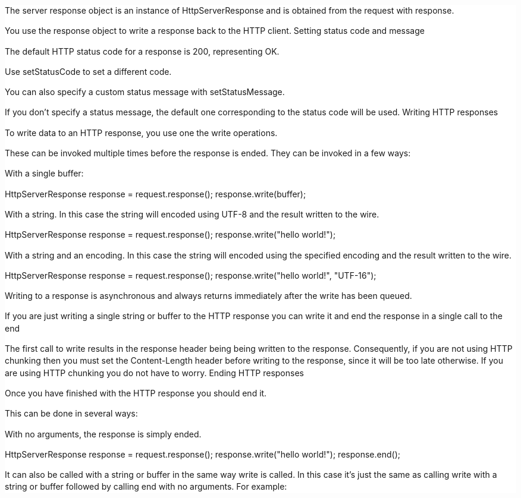 The server response object is an instance of HttpServerResponse and is obtained from the request with response.

You use the response object to write a response back to the HTTP client.
Setting status code and message

The default HTTP status code for a response is 200, representing OK.

Use setStatusCode to set a different code.

You can also specify a custom status message with setStatusMessage.

If you don’t specify a status message, the default one corresponding to the status code will be used.
Writing HTTP responses

To write data to an HTTP response, you use one the write operations.

These can be invoked multiple times before the response is ended. They can be invoked in a few ways:

With a single buffer:

HttpServerResponse response = request.response();
response.write(buffer);

With a string. In this case the string will encoded using UTF-8 and the result written to the wire.

HttpServerResponse response = request.response();
response.write("hello world!");

With a string and an encoding. In this case the string will encoded using the specified encoding and the result written to the wire.

HttpServerResponse response = request.response();
response.write("hello world!", "UTF-16");

Writing to a response is asynchronous and always returns immediately after the write has been queued.

If you are just writing a single string or buffer to the HTTP response you can write it and end the response in a single call to the end

The first call to write results in the response header being being written to the response. Consequently, if you are not using HTTP chunking then you must set the Content-Length header before writing to the response, since it will be too late otherwise. If you are using HTTP chunking you do not have to worry.
Ending HTTP responses

Once you have finished with the HTTP response you should end it.

This can be done in several ways:

With no arguments, the response is simply ended.

HttpServerResponse response = request.response();
response.write("hello world!");
response.end();

It can also be called with a string or buffer in the same way write is called. In this case it’s just the same as calling write with a string or buffer followed by calling end with no arguments. For example:
